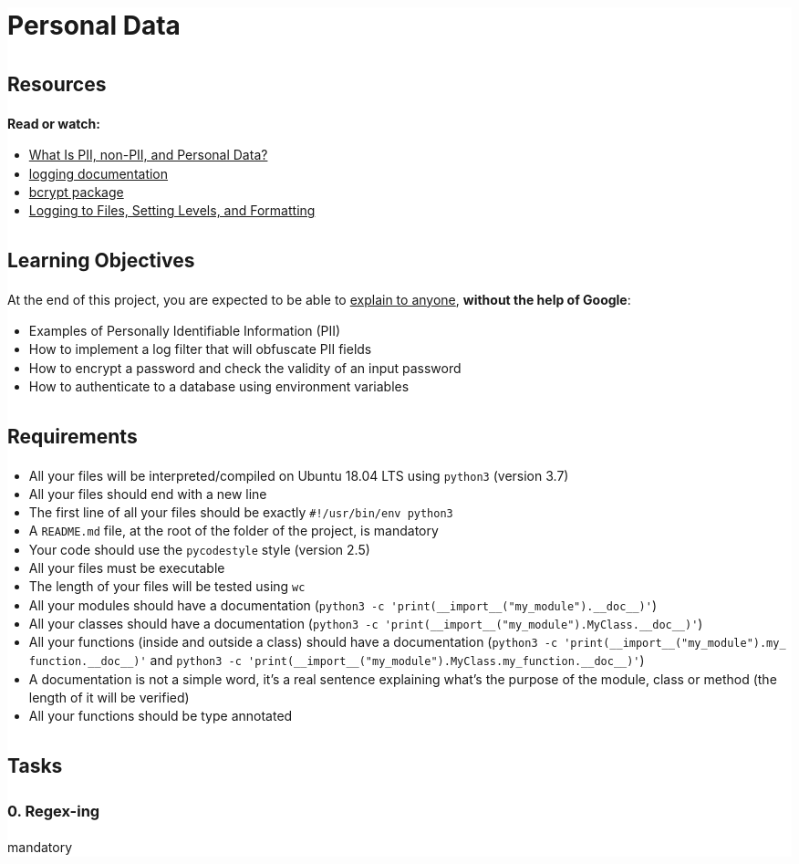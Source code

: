 # Personal Data  

Resources
---------

**Read or watch:**

*   [What Is PII, non-PII, and Personal Data?](https://intranet.alxswe.com/rltoken/jf71oYqiETchcVhPzQVnyg "What Is PII, non-PII, and Personal Data?")
*   [logging documentation](https://intranet.alxswe.com/rltoken/W2JiHD6cbJY1scJORyLqnw "logging documentation")
*   [bcrypt package](https://intranet.alxswe.com/rltoken/41oaQXfzwnF1i-wT8W0vHw "bcrypt package")
*   [Logging to Files, Setting Levels, and Formatting](https://intranet.alxswe.com/rltoken/XCpI9uvguxlTCsAeRCW6SA "Logging to Files, Setting Levels, and Formatting")

Learning Objectives
-------------------

At the end of this project, you are expected to be able to [explain to anyone](https://intranet.alxswe.com/rltoken/yiowzem5NkzxawDmImXy8Q "explain to anyone"), **without the help of Google**:

*   Examples of Personally Identifiable Information (PII)
*   How to implement a log filter that will obfuscate PII fields
*   How to encrypt a password and check the validity of an input password
*   How to authenticate to a database using environment variables

Requirements
------------

*   All your files will be interpreted/compiled on Ubuntu 18.04 LTS using `python3` (version 3.7)
*   All your files should end with a new line
*   The first line of all your files should be exactly `#!/usr/bin/env python3`
*   A `README.md` file, at the root of the folder of the project, is mandatory
*   Your code should use the `pycodestyle` style (version 2.5)
*   All your files must be executable
*   The length of your files will be tested using `wc`
*   All your modules should have a documentation (`python3 -c 'print(__import__("my_module").__doc__)'`)
*   All your classes should have a documentation (`python3 -c 'print(__import__("my_module").MyClass.__doc__)'`)
*   All your functions (inside and outside a class) should have a documentation (`python3 -c 'print(__import__("my_module").my_function.__doc__)'` and `python3 -c 'print(__import__("my_module").MyClass.my_function.__doc__)'`)
*   A documentation is not a simple word, it’s a real sentence explaining what’s the purpose of the module, class or method (the length of it will be verified)
*   All your functions should be type annotated

Tasks
-----

### 0\. Regex-ing

mandatory
